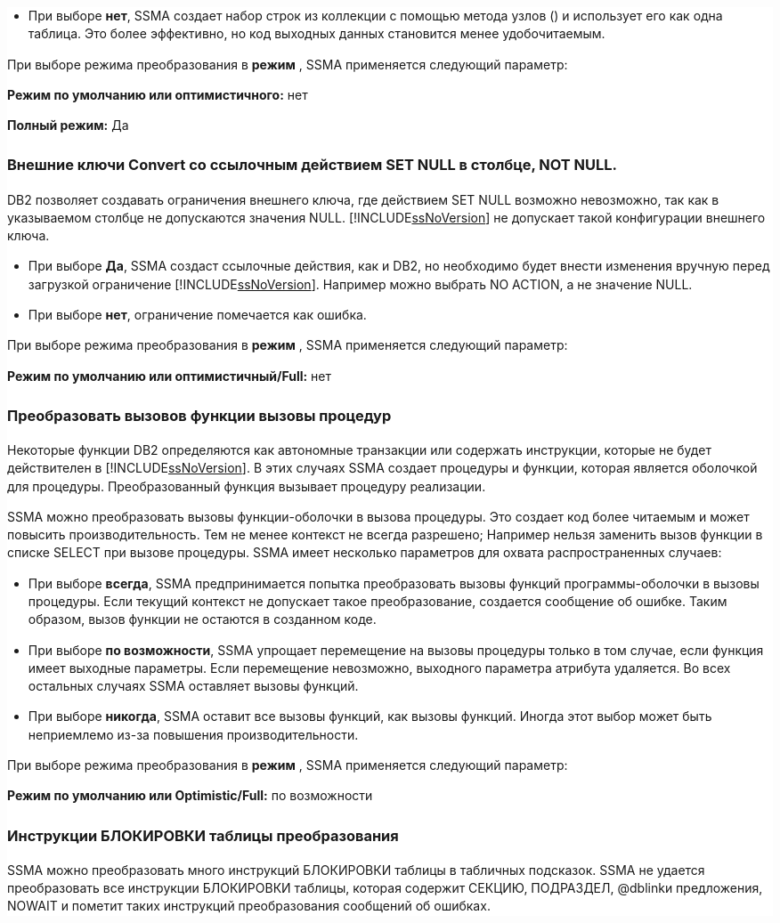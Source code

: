 -   При выборе **нет**, SSMA создает набор строк из коллекции с помощью метода узлов () и использует его как одна таблица. Это более эффективно, но код выходных данных становится менее удобочитаемым.  
  
При выборе режима преобразования в **режим** , SSMA применяется следующий параметр:  
  
**Режим по умолчанию или оптимистичного:** нет  
  
**Полный режим:** Да  
  
### <a name="convert-foreign-keys-with-set-null-referential-action-on-column-that-is-not-null"></a>Внешние ключи Convert со ссылочным действием SET NULL в столбце, NOT NULL.  
DB2 позволяет создавать ограничения внешнего ключа, где действием SET NULL возможно невозможно, так как в указываемом столбце не допускаются значения NULL. [!INCLUDE[ssNoVersion](../../includes/ssnoversion_md.md)] не допускает такой конфигурации внешнего ключа.  
  
-   При выборе **Да**, SSMA создаст ссылочные действия, как и DB2, но необходимо будет внести изменения вручную перед загрузкой ограничение [!INCLUDE[ssNoVersion](../../includes/ssnoversion_md.md)]. Например можно выбрать NO ACTION, а не значение NULL.  
  
-   При выборе **нет**, ограничение помечается как ошибка.  
  
При выборе режима преобразования в **режим** , SSMA применяется следующий параметр:  
  
**Режим по умолчанию или оптимистичный/Full:** нет  
  
### <a name="convert-function-calls-to-procedure-calls"></a>Преобразовать вызовов функции вызовы процедур  
Некоторые функции DB2 определяются как автономные транзакции или содержать инструкции, которые не будет действителен в [!INCLUDE[ssNoVersion](../../includes/ssnoversion_md.md)]. В этих случаях SSMA создает процедуры и функции, которая является оболочкой для процедуры. Преобразованный функция вызывает процедуру реализации.  
  
SSMA можно преобразовать вызовы функции-оболочки в вызова процедуры. Это создает код более читаемым и может повысить производительность. Тем не менее контекст не всегда разрешено; Например нельзя заменить вызов функции в списке SELECT при вызове процедуры. SSMA имеет несколько параметров для охвата распространенных случаев:  
  
-   При выборе **всегда**, SSMA предпринимается попытка преобразовать вызовы функций программы-оболочки в вызовы процедуры. Если текущий контекст не допускает такое преобразование, создается сообщение об ошибке. Таким образом, вызов функции не остаются в созданном коде.  
  
-   При выборе **по возможности**, SSMA упрощает перемещение на вызовы процедуры только в том случае, если функция имеет выходные параметры. Если перемещение невозможно, выходного параметра атрибута удаляется. Во всех остальных случаях SSMA оставляет вызовы функций.  
  
-   При выборе **никогда**, SSMA оставит все вызовы функций, как вызовы функций. Иногда этот выбор может быть неприемлемо из-за повышения производительности.  
  
При выборе режима преобразования в **режим** , SSMA применяется следующий параметр:  
  
**Режим по умолчанию или Optimistic/Full:** по возможности  
  
### <a name="convert-lock-table-statements"></a>Инструкции БЛОКИРОВКИ таблицы преобразования  
SSMA можно преобразовать много инструкций БЛОКИРОВКИ таблицы в табличных подсказок. SSMA не удается преобразовать все инструкции БЛОКИРОВКИ таблицы, которая содержит СЕКЦИЮ, ПОДРАЗДЕЛ, @dblinkи предложения, NOWAIT и пометит таких инструкций преобразования сообщений об ошибках.  
  